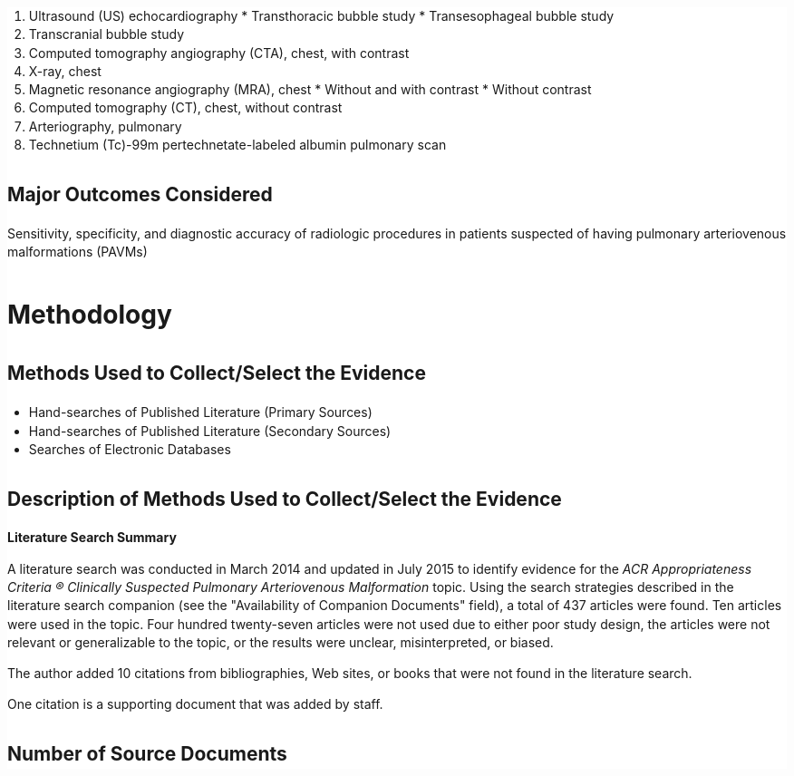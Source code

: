 

  1. Ultrasound (US) echocardiography 
    * Transthoracic bubble study 
    * Transesophageal bubble study 
  2. Transcranial bubble study 
  3. Computed tomography angiography (CTA), chest, with contrast 
  4. X-ray, chest 
  5. Magnetic resonance angiography (MRA), chest 
    * Without and with contrast 
    * Without contrast 
  6. Computed tomography (CT), chest, without contrast 
  7. Arteriography, pulmonary 
  8. Technetium (Tc)-99m pertechnetate-labeled albumin pulmonary scan 



## Major Outcomes Considered



Sensitivity, specificity, and diagnostic accuracy of radiologic procedures in patients suspected of having pulmonary arteriovenous malformations (PAVMs)

# Methodology

## Methods Used to Collect/Select the Evidence

- Hand-searches of Published Literature (Primary Sources)
- Hand-searches of Published Literature (Secondary Sources)
- Searches of Electronic Databases

## Description of Methods Used to Collect/Select the Evidence



 **Literature Search Summary**

A literature search was conducted in March 2014 and updated in July 2015 to identify evidence for the _ACR Appropriateness Criteria ® Clinically Suspected Pulmonary Arteriovenous Malformation_ topic. Using the search strategies described in the literature search companion (see the "Availability of Companion Documents" field), a total of 437 articles were found. Ten articles were used in the topic. Four hundred twenty-seven articles were not used due to either poor study design, the articles were not relevant or generalizable to the topic, or the results were unclear, misinterpreted, or biased.

The author added 10 citations from bibliographies, Web sites, or books that were not found in the literature search.

One citation is a supporting document that was added by staff.

## Number of Source Documents
